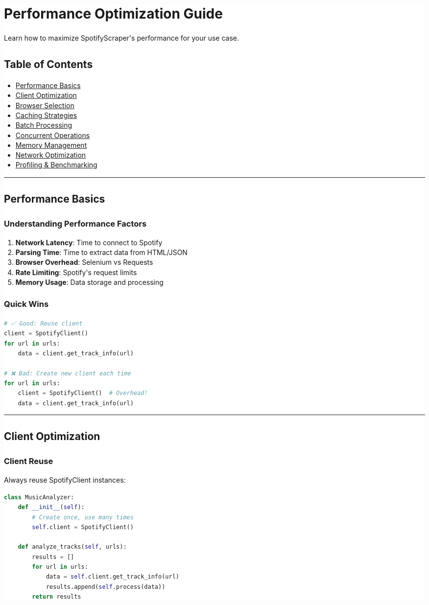 # Performance Optimization Guide

Learn how to maximize SpotifyScraper's performance for your use case.

## Table of Contents
- [Performance Basics](#performance-basics)
- [Client Optimization](#client-optimization)
- [Browser Selection](#browser-selection)
- [Caching Strategies](#caching-strategies)
- [Batch Processing](#batch-processing)
- [Concurrent Operations](#concurrent-operations)
- [Memory Management](#memory-management)
- [Network Optimization](#network-optimization)
- [Profiling & Benchmarking](#profiling--benchmarking)

---

## Performance Basics

### Understanding Performance Factors

1. **Network Latency**: Time to connect to Spotify
2. **Parsing Time**: Time to extract data from HTML/JSON
3. **Browser Overhead**: Selenium vs Requests
4. **Rate Limiting**: Spotify's request limits
5. **Memory Usage**: Data storage and processing

### Quick Wins

```python
# ✅ Good: Reuse client
client = SpotifyClient()
for url in urls:
    data = client.get_track_info(url)

# ❌ Bad: Create new client each time
for url in urls:
    client = SpotifyClient()  # Overhead!
    data = client.get_track_info(url)
```

---

## Client Optimization

### Client Reuse

Always reuse SpotifyClient instances:

```python
class MusicAnalyzer:
    def __init__(self):
        # Create once, use many times
        self.client = SpotifyClient()
    
    def analyze_tracks(self, urls):
        results = []
        for url in urls:
            data = self.client.get_track_info(url)
            results.append(self.process(data))
        return results
```
